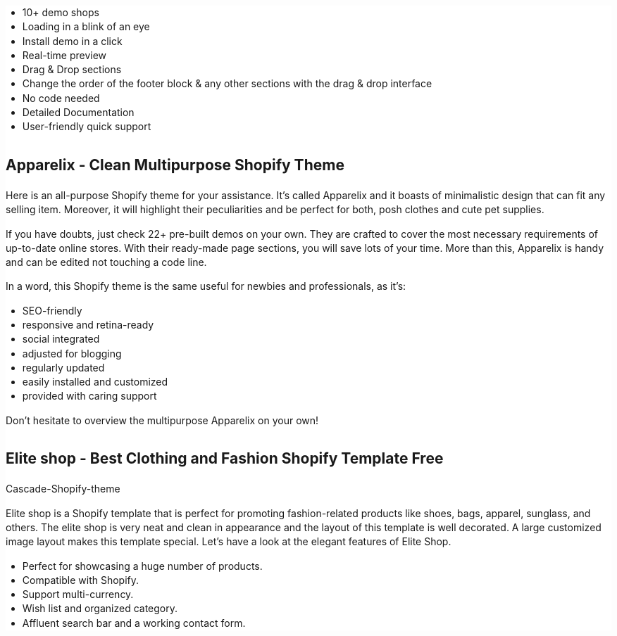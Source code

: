 - 10+ demo shops
- Loading in a blink of an eye
- Install demo in a click
- Real-time preview
- Drag & Drop sections
- Change the order of the footer block & any other sections with the drag & drop interface
- No code needed
- Detailed Documentation
- User-friendly quick support

<Download href="https://1.envato.market/9LAnAQ"/>
<Demo href="https://1.envato.market/raGLGB"/>

## Apparelix - Clean Multipurpose Shopify Theme

<Mockup src="/blog/apparelix.webp" alt="Apparelix - Clean Multipurpose Shopify Theme"/>

Here is an all-purpose Shopify theme for your assistance. It’s called Apparelix and it boasts of minimalistic design that can fit any selling item. Moreover, it will highlight their peculiarities and be perfect for both, posh clothes and cute pet supplies.

If you have doubts, just check 22+ pre-built demos on your own. They are crafted to cover the most necessary requirements of up-to-date online stores. With their ready-made page sections, you will save lots of your time. More than this, Apparelix is handy and can be edited not touching a code line.

In a word, this Shopify theme is the same useful for newbies and professionals, as it’s:

- SEO-friendly
- responsive and retina-ready
- social integrated
- adjusted for blogging
- regularly updated
- easily installed and customized
- provided with caring support

Don’t hesitate to overview the multipurpose Apparelix on your own!

<Download href="https://www.templatemonster.com/shopify-themes/apparelix-clean-multipurpose-shopify-theme-87247.html"/>
<Demo href="https://apparelix-landing-page.myshopify.com/"/>

## Elite shop - Best Clothing and Fashion Shopify Template Free

<Mockup src="/blog/elite-shop.webp" alt="Elite shop - Best Clothing and Fashion Shopify Template Free"/>

Cascade-Shopify-theme

Elite shop is a Shopify template that is perfect for promoting fashion-related products like shoes, bags, apparel, sunglass, and others. The elite shop is very neat and clean in appearance and the layout of this template is well decorated. A large customized image layout makes this template special. Let’s have a look at the elegant features of Elite Shop.

- Perfect for showcasing a huge number of products.
- Compatible with Shopify.
- Support multi-currency.
- Wish list and organized category.
- Affluent search bar and a working contact form.
